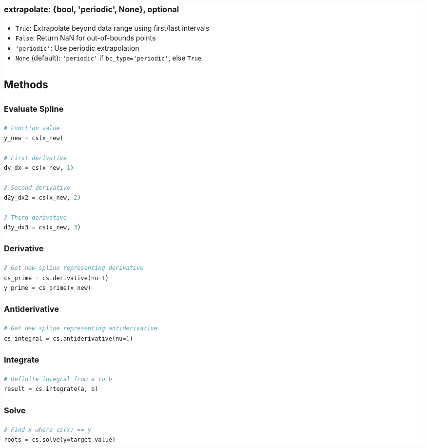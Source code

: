 ### extrapolate: {bool, 'periodic', None}, optional
- `True`: Extrapolate beyond data range using first/last intervals
- `False`: Return NaN for out-of-bounds points  
- `'periodic'`: Use periodic extrapolation
- `None` (default): `'periodic'` if `bc_type='periodic'`, else `True`

## Methods

### Evaluate Spline

```python
# Function value
y_new = cs(x_new)

# First derivative
dy_dx = cs(x_new, 1)

# Second derivative
d2y_dx2 = cs(x_new, 2)

# Third derivative
d3y_dx3 = cs(x_new, 3)
```

### Derivative

```python
# Get new spline representing derivative
cs_prime = cs.derivative(nu=1)
y_prime = cs_prime(x_new)
```

### Antiderivative

```python
# Get new spline representing antiderivative
cs_integral = cs.antiderivative(nu=1)
```

### Integrate

```python
# Definite integral from a to b
result = cs.integrate(a, b)
```

### Solve

```python
# Find x where cs(x) == y
roots = cs.solve(y=target_value)
```
